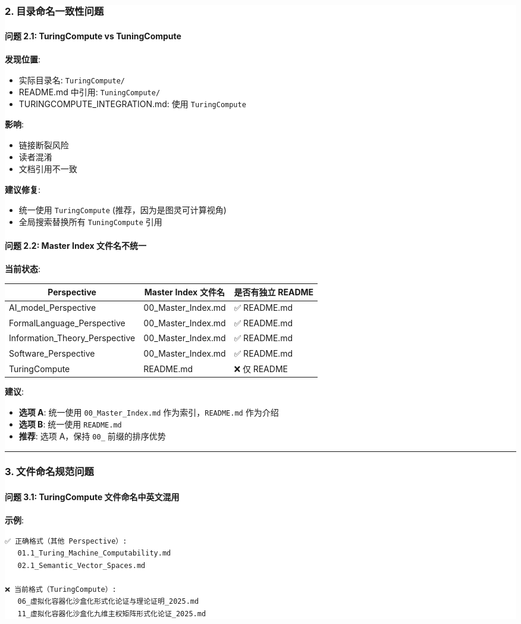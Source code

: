 
### 2. 目录命名一致性问题

#### 问题 2.1: TuringCompute vs TuningCompute

**发现位置**:
- 实际目录名: `TuringCompute/`
- README.md 中引用: `TuningCompute/`
- TURINGCOMPUTE_INTEGRATION.md: 使用 `TuringCompute`

**影响**:
- 链接断裂风险
- 读者混淆
- 文档引用不一致

**建议修复**:
- 统一使用 `TuringCompute` (推荐，因为是图灵可计算视角)
- 全局搜索替换所有 `TuningCompute` 引用

#### 问题 2.2: Master Index 文件名不统一

**当前状态**:

| Perspective | Master Index 文件名 | 是否有独立 README |
|------------|-------------------|------------------|
| AI_model_Perspective | 00_Master_Index.md | ✅ README.md |
| FormalLanguage_Perspective | 00_Master_Index.md | ✅ README.md |
| Information_Theory_Perspective | 00_Master_Index.md | ✅ README.md |
| Software_Perspective | 00_Master_Index.md | ✅ README.md |
| TuringCompute | README.md | ❌ 仅 README |

**建议**:
- **选项 A**: 统一使用 `00_Master_Index.md` 作为索引，`README.md` 作为介绍
- **选项 B**: 统一使用 `README.md`
- **推荐**: 选项 A，保持 `00_` 前缀的排序优势

---

### 3. 文件命名规范问题

#### 问题 3.1: TuringCompute 文件命名中英文混用

**示例**:
```
✅ 正确格式（其他 Perspective）:
   01.1_Turing_Machine_Computability.md
   02.1_Semantic_Vector_Spaces.md

❌ 当前格式（TuringCompute）:
   06_虚拟化容器化沙盒化形式化论证与理论证明_2025.md
   11_虚拟化容器化沙盒化九维主权矩阵形式化论证_2025.md
```
